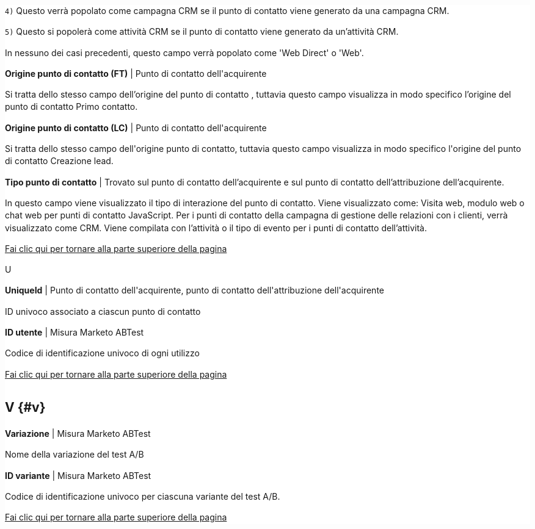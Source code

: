 `4)` Questo verrà popolato come campagna CRM se il punto di contatto viene generato da una campagna CRM.

`5)` Questo si popolerà come attività CRM se il punto di contatto viene generato da un’attività CRM.

In nessuno dei casi precedenti, questo campo verrà popolato come &#39;Web Direct&#39; o &#39;Web&#39;.

**Origine punto di contatto (FT)** | Punto di contatto dell&#39;acquirente

Si tratta dello stesso campo dell’origine del punto di contatto , tuttavia questo campo visualizza in modo specifico l’origine del punto di contatto Primo contatto.

**Origine punto di contatto (LC)** | Punto di contatto dell&#39;acquirente

Si tratta dello stesso campo dell&#39;origine punto di contatto, tuttavia questo campo visualizza in modo specifico l&#39;origine del punto di contatto Creazione lead.

**Tipo punto di contatto** | Trovato sul punto di contatto dell’acquirente e sul punto di contatto dell’attribuzione dell’acquirente.

In questo campo viene visualizzato il tipo di interazione del punto di contatto. Viene visualizzato come: Visita web, modulo web o chat web per punti di contatto JavaScript. Per i punti di contatto della campagna di gestione delle relazioni con i clienti, verrà visualizzato come CRM. Viene compilata con l’attività o il tipo di evento per i punti di contatto dell’attività.

[Fai clic qui per tornare alla parte superiore della pagina](#top)

U

**UniqueId** | Punto di contatto dell&#39;acquirente, punto di contatto dell&#39;attribuzione dell&#39;acquirente

ID univoco associato a ciascun punto di contatto

**ID utente** | Misura Marketo ABTest

Codice di identificazione univoco di ogni utilizzo

[Fai clic qui per tornare alla parte superiore della pagina](#top)

## V {#v}

**Variazione** | Misura Marketo ABTest

Nome della variazione del test A/B

**ID variante** | Misura Marketo ABTest

Codice di identificazione univoco per ciascuna variante del test A/B.

[Fai clic qui per tornare alla parte superiore della pagina](#top)
